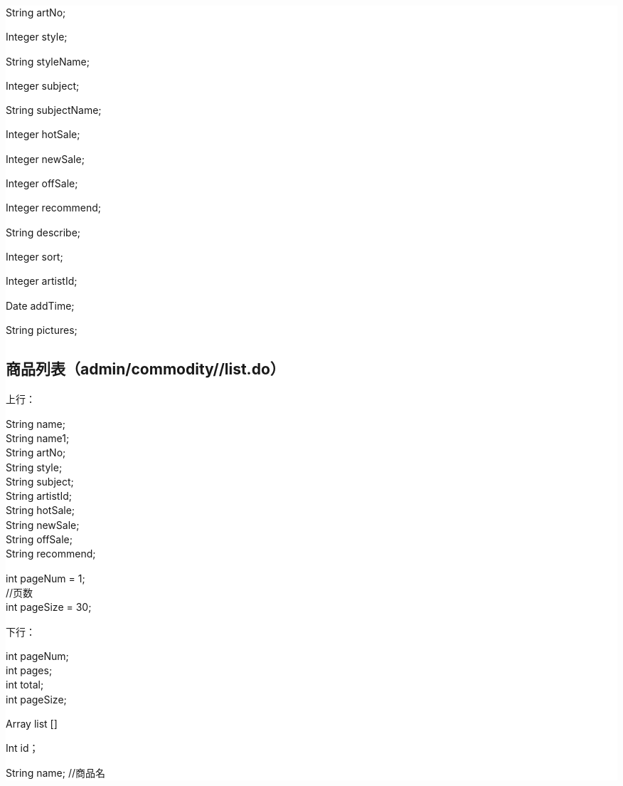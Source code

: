 String artNo;

Integer style;

String styleName;

Integer subject;

String subjectName;

Integer hotSale;

Integer newSale;

Integer offSale;

Integer recommend;

String describe;

Integer sort;

Integer artistId;

Date addTime;

String pictures;

## 商品列表（admin/commodity//list.do）

上行：

String name;\
String name1;\
String artNo;\
String style;\
String subject;\
String artistId;\
String hotSale;\
String newSale;\
String offSale;\
String recommend;

int pageNum = 1;\
//页数\
int pageSize = 30;

下行：

int pageNum;\
int pages;\
int total;\
int pageSize;

Array list \[\]

Int id；

String name; //商品名
